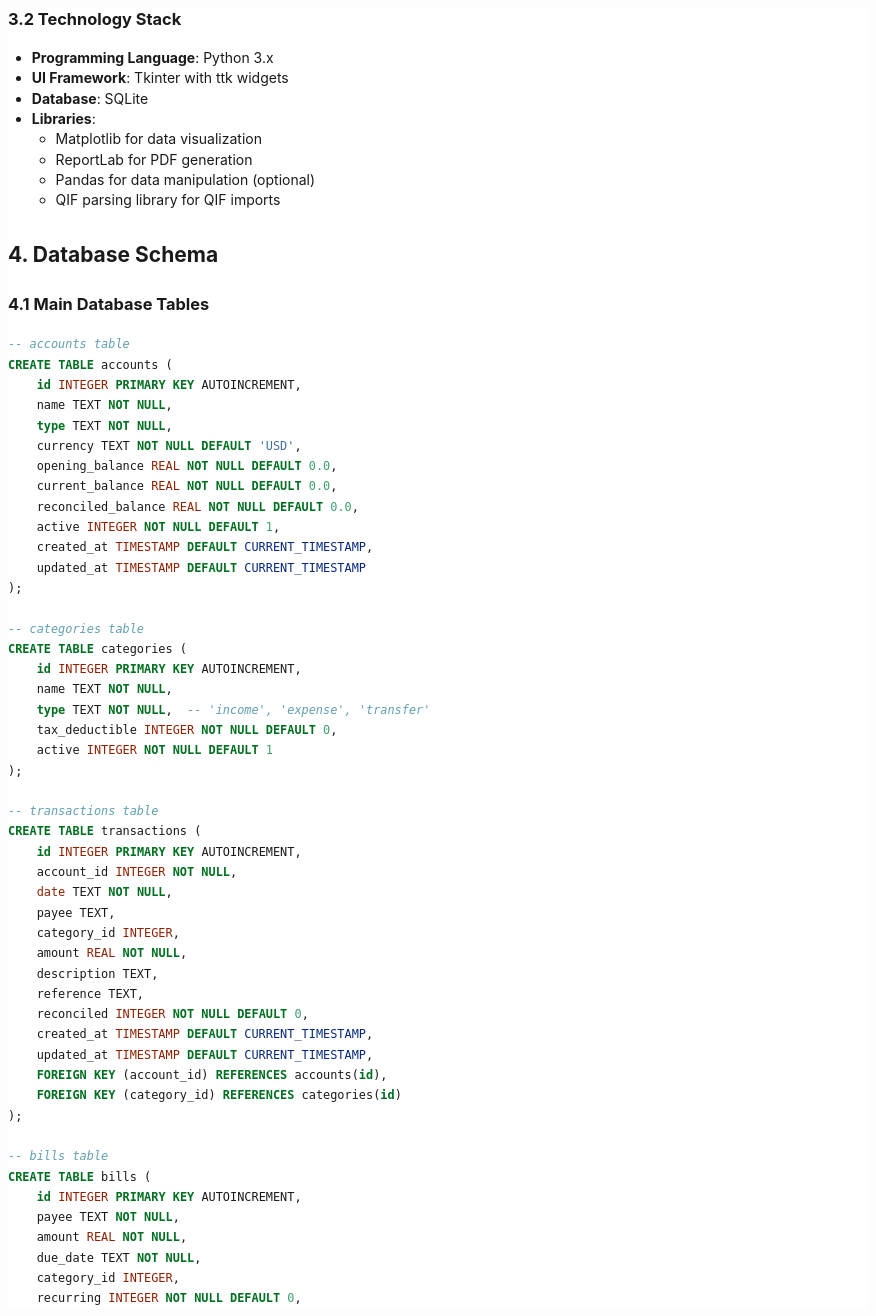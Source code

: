 ### 3.2 Technology Stack
- **Programming Language**: Python 3.x
- **UI Framework**: Tkinter with ttk widgets
- **Database**: SQLite
- **Libraries**:
  - Matplotlib for data visualization
  - ReportLab for PDF generation
  - Pandas for data manipulation (optional)
  - QIF parsing library for QIF imports

## 4. Database Schema

### 4.1 Main Database Tables
```sql
-- accounts table
CREATE TABLE accounts (
    id INTEGER PRIMARY KEY AUTOINCREMENT,
    name TEXT NOT NULL,
    type TEXT NOT NULL,
    currency TEXT NOT NULL DEFAULT 'USD',
    opening_balance REAL NOT NULL DEFAULT 0.0,
    current_balance REAL NOT NULL DEFAULT 0.0,
    reconciled_balance REAL NOT NULL DEFAULT 0.0,
    active INTEGER NOT NULL DEFAULT 1,
    created_at TIMESTAMP DEFAULT CURRENT_TIMESTAMP,
    updated_at TIMESTAMP DEFAULT CURRENT_TIMESTAMP
);

-- categories table
CREATE TABLE categories (
    id INTEGER PRIMARY KEY AUTOINCREMENT,
    name TEXT NOT NULL,
    type TEXT NOT NULL,  -- 'income', 'expense', 'transfer'
    tax_deductible INTEGER NOT NULL DEFAULT 0,
    active INTEGER NOT NULL DEFAULT 1
);

-- transactions table
CREATE TABLE transactions (
    id INTEGER PRIMARY KEY AUTOINCREMENT,
    account_id INTEGER NOT NULL,
    date TEXT NOT NULL,
    payee TEXT,
    category_id INTEGER,
    amount REAL NOT NULL,
    description TEXT,
    reference TEXT,
    reconciled INTEGER NOT NULL DEFAULT 0,
    created_at TIMESTAMP DEFAULT CURRENT_TIMESTAMP,
    updated_at TIMESTAMP DEFAULT CURRENT_TIMESTAMP,
    FOREIGN KEY (account_id) REFERENCES accounts(id),
    FOREIGN KEY (category_id) REFERENCES categories(id)
);

-- bills table
CREATE TABLE bills (
    id INTEGER PRIMARY KEY AUTOINCREMENT,
    payee TEXT NOT NULL,
    amount REAL NOT NULL,
    due_date TEXT NOT NULL,
    category_id INTEGER,
    recurring INTEGER NOT NULL DEFAULT 0,
```